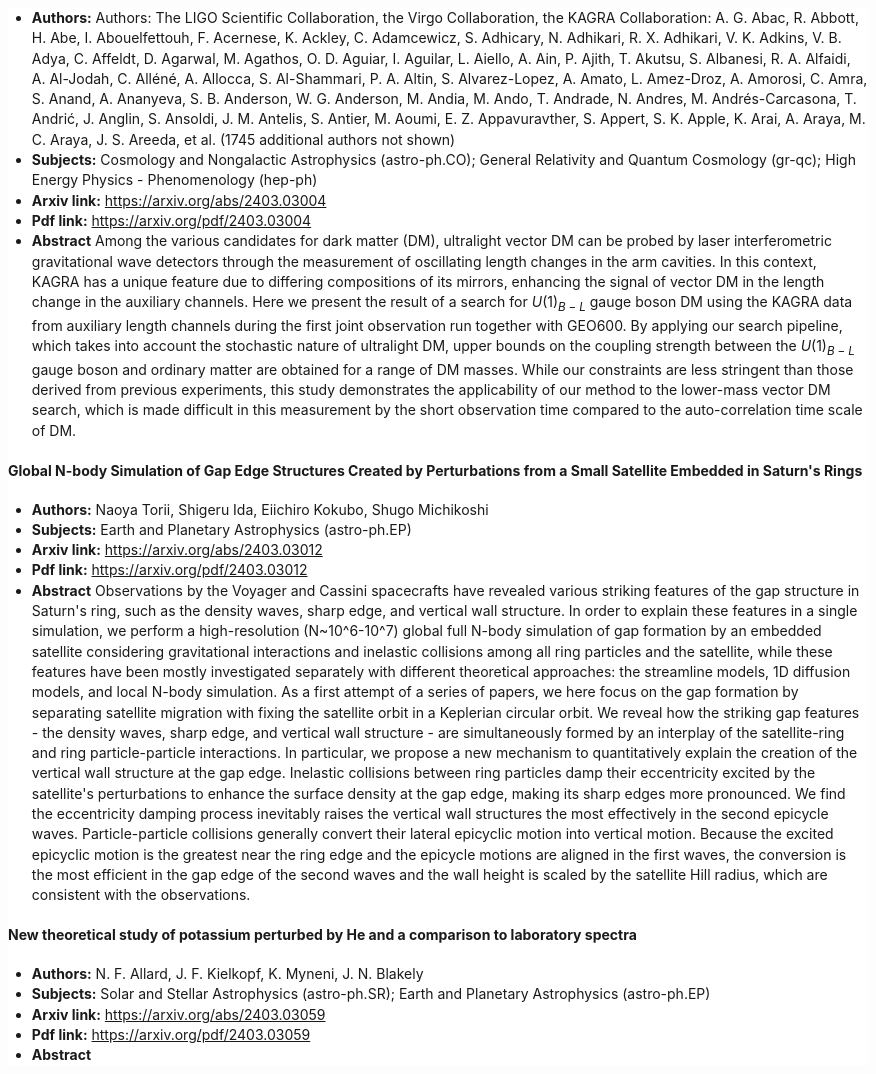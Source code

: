  - **Authors:** Authors: The LIGO Scientific Collaboration, the Virgo Collaboration, the KAGRA Collaboration: A. G. Abac, R. Abbott, H. Abe, I. Abouelfettouh, F. Acernese, K. Ackley, C. Adamcewicz, S. Adhicary, N. Adhikari, R. X. Adhikari, V. K. Adkins, V. B. Adya, C. Affeldt, D. Agarwal, M. Agathos, O. D. Aguiar, I. Aguilar, L. Aiello, A. Ain, P. Ajith, T. Akutsu, S. Albanesi, R. A. Alfaidi, A. Al-Jodah, C. Alléné, A. Allocca, S. Al-Shammari, P. A. Altin, S. Alvarez-Lopez, A. Amato, L. Amez-Droz, A. Amorosi, C. Amra, S. Anand, A. Ananyeva, S. B. Anderson, W. G. Anderson, M. Andia, M. Ando, T. Andrade, N. Andres, M. Andrés-Carcasona, T. Andrić, J. Anglin, S. Ansoldi, J. M. Antelis, S. Antier, M. Aoumi, E. Z. Appavuravther, S. Appert, S. K. Apple, K. Arai, A. Araya, M. C. Araya, J. S. Areeda,  et al. (1745 additional authors not shown)
 - **Subjects:** Cosmology and Nongalactic Astrophysics (astro-ph.CO); General Relativity and Quantum Cosmology (gr-qc); High Energy Physics - Phenomenology (hep-ph)
 - **Arxiv link:** https://arxiv.org/abs/2403.03004
 - **Pdf link:** https://arxiv.org/pdf/2403.03004
 - **Abstract**
 Among the various candidates for dark matter (DM), ultralight vector DM can be probed by laser interferometric gravitational wave detectors through the measurement of oscillating length changes in the arm cavities. In this context, KAGRA has a unique feature due to differing compositions of its mirrors, enhancing the signal of vector DM in the length change in the auxiliary channels. Here we present the result of a search for $U(1)_{B-L}$ gauge boson DM using the KAGRA data from auxiliary length channels during the first joint observation run together with GEO600. By applying our search pipeline, which takes into account the stochastic nature of ultralight DM, upper bounds on the coupling strength between the $U(1)_{B-L}$ gauge boson and ordinary matter are obtained for a range of DM masses. While our constraints are less stringent than those derived from previous experiments, this study demonstrates the applicability of our method to the lower-mass vector DM search, which is made difficult in this measurement by the short observation time compared to the auto-correlation time scale of DM.
#### Global N-body Simulation of Gap Edge Structures Created by Perturbations  from a Small Satellite Embedded in Saturn's Rings
 - **Authors:** Naoya Torii, Shigeru Ida, Eiichiro Kokubo, Shugo Michikoshi
 - **Subjects:** Earth and Planetary Astrophysics (astro-ph.EP)
 - **Arxiv link:** https://arxiv.org/abs/2403.03012
 - **Pdf link:** https://arxiv.org/pdf/2403.03012
 - **Abstract**
 Observations by the Voyager and Cassini spacecrafts have revealed various striking features of the gap structure in Saturn's ring, such as the density waves, sharp edge, and vertical wall structure. In order to explain these features in a single simulation, we perform a high-resolution (N~10^6-10^7) global full N-body simulation of gap formation by an embedded satellite considering gravitational interactions and inelastic collisions among all ring particles and the satellite, while these features have been mostly investigated separately with different theoretical approaches: the streamline models, 1D diffusion models, and local N-body simulation. As a first attempt of a series of papers, we here focus on the gap formation by separating satellite migration with fixing the satellite orbit in a Keplerian circular orbit. We reveal how the striking gap features - the density waves, sharp edge, and vertical wall structure - are simultaneously formed by an interplay of the satellite-ring and ring particle-particle interactions. In particular, we propose a new mechanism to quantitatively explain the creation of the vertical wall structure at the gap edge. Inelastic collisions between ring particles damp their eccentricity excited by the satellite's perturbations to enhance the surface density at the gap edge, making its sharp edges more pronounced. We find the eccentricity damping process inevitably raises the vertical wall structures the most effectively in the second epicycle waves. Particle-particle collisions generally convert their lateral epicyclic motion into vertical motion. Because the excited epicyclic motion is the greatest near the ring edge and the epicycle motions are aligned in the first waves, the conversion is the most efficient in the gap edge of the second waves and the wall height is scaled by the satellite Hill radius, which are consistent with the observations.
#### New theoretical study of potassium perturbed by He and a comparison to  laboratory spectra
 - **Authors:** N. F. Allard, J. F. Kielkopf, K. Myneni, J. N. Blakely
 - **Subjects:** Solar and Stellar Astrophysics (astro-ph.SR); Earth and Planetary Astrophysics (astro-ph.EP)
 - **Arxiv link:** https://arxiv.org/abs/2403.03059
 - **Pdf link:** https://arxiv.org/pdf/2403.03059
 - **Abstract**